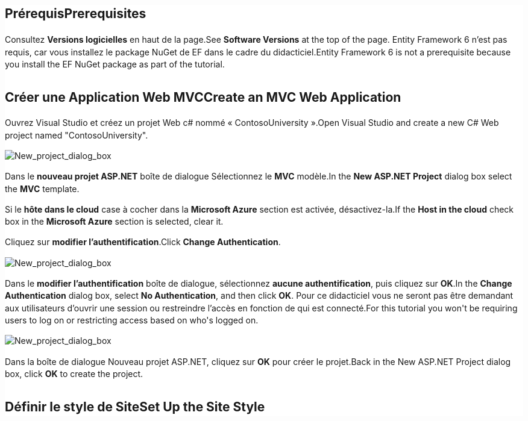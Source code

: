 ## <a name="prerequisites"></a><span data-ttu-id="1e4f2-137">Prérequis</span><span class="sxs-lookup"><span data-stu-id="1e4f2-137">Prerequisites</span></span>

<span data-ttu-id="1e4f2-138">Consultez **Versions logicielles** en haut de la page.</span><span class="sxs-lookup"><span data-stu-id="1e4f2-138">See **Software Versions** at the top of the page.</span></span> <span data-ttu-id="1e4f2-139">Entity Framework 6 n’est pas requis, car vous installez le package NuGet de EF dans le cadre du didacticiel.</span><span class="sxs-lookup"><span data-stu-id="1e4f2-139">Entity Framework 6 is not a prerequisite because you install the EF NuGet package as part of the tutorial.</span></span>

## <a name="create-an-mvc-web-application"></a><span data-ttu-id="1e4f2-140">Créer une Application Web MVC</span><span class="sxs-lookup"><span data-stu-id="1e4f2-140">Create an MVC Web Application</span></span>

<span data-ttu-id="1e4f2-141">Ouvrez Visual Studio et créez un projet Web c# nommé « ContosoUniversity ».</span><span class="sxs-lookup"><span data-stu-id="1e4f2-141">Open Visual Studio and create a new C# Web project named "ContosoUniversity".</span></span>

![New_project_dialog_box](creating-an-entity-framework-data-model-for-an-asp-net-mvc-application/_static/image3.png)

<span data-ttu-id="1e4f2-143">Dans le **nouveau projet ASP.NET** boîte de dialogue Sélectionnez le **MVC** modèle.</span><span class="sxs-lookup"><span data-stu-id="1e4f2-143">In the **New ASP.NET Project** dialog box select the **MVC** template.</span></span>

<span data-ttu-id="1e4f2-144">Si le **hôte dans le cloud** case à cocher dans la **Microsoft Azure** section est activée, désactivez-la.</span><span class="sxs-lookup"><span data-stu-id="1e4f2-144">If the **Host in the cloud** check box in the **Microsoft Azure** section is selected, clear it.</span></span>

<span data-ttu-id="1e4f2-145">Cliquez sur **modifier l’authentification**.</span><span class="sxs-lookup"><span data-stu-id="1e4f2-145">Click **Change Authentication**.</span></span>

![New_project_dialog_box](creating-an-entity-framework-data-model-for-an-asp-net-mvc-application/_static/image4.png)

<span data-ttu-id="1e4f2-147">Dans le **modifier l’authentification** boîte de dialogue, sélectionnez **aucune authentification**, puis cliquez sur **OK**.</span><span class="sxs-lookup"><span data-stu-id="1e4f2-147">In the **Change Authentication** dialog box, select **No Authentication**, and then click **OK**.</span></span> <span data-ttu-id="1e4f2-148">Pour ce didacticiel vous ne seront pas être demandant aux utilisateurs d’ouvrir une session ou restreindre l’accès en fonction de qui est connecté.</span><span class="sxs-lookup"><span data-stu-id="1e4f2-148">For this tutorial you won't be requiring users to log on or restricting access based on who's logged on.</span></span>

![New_project_dialog_box](creating-an-entity-framework-data-model-for-an-asp-net-mvc-application/_static/image5.png)

<span data-ttu-id="1e4f2-150">Dans la boîte de dialogue Nouveau projet ASP.NET, cliquez sur **OK** pour créer le projet.</span><span class="sxs-lookup"><span data-stu-id="1e4f2-150">Back in the New ASP.NET Project dialog box, click **OK** to create the project.</span></span>

## <a name="set-up-the-site-style"></a><span data-ttu-id="1e4f2-151">Définir le style de Site</span><span class="sxs-lookup"><span data-stu-id="1e4f2-151">Set Up the Site Style</span></span>

